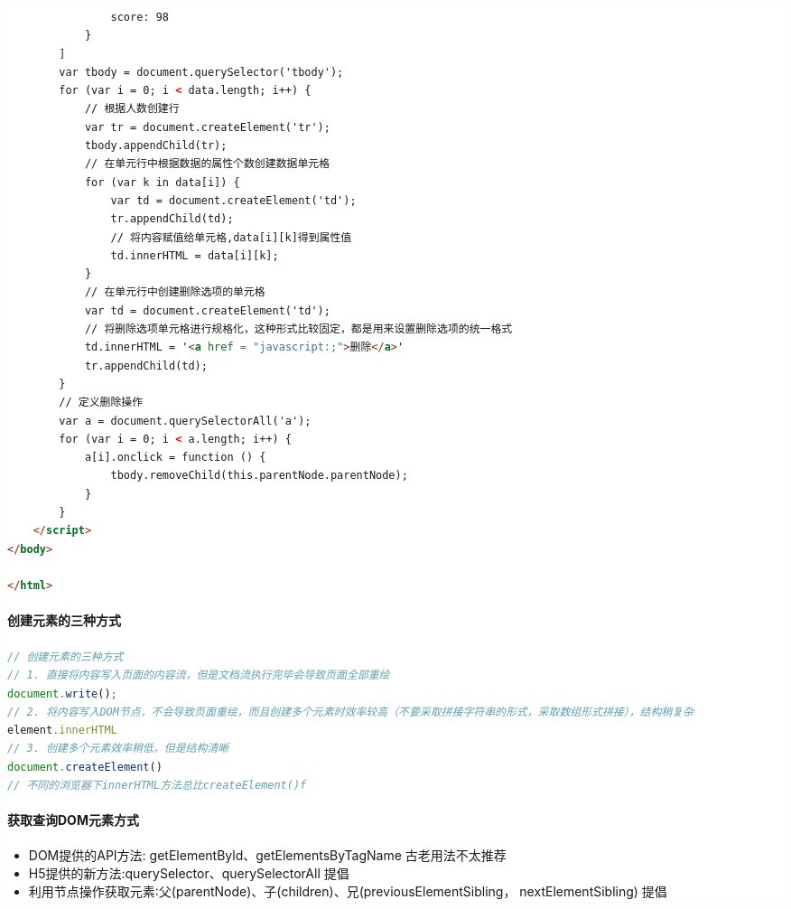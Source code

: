 ```html
                score: 98
            }
        ]
        var tbody = document.querySelector('tbody');
        for (var i = 0; i < data.length; i++) {
            // 根据人数创建行
            var tr = document.createElement('tr');
            tbody.appendChild(tr);
            // 在单元行中根据数据的属性个数创建数据单元格
            for (var k in data[i]) {
                var td = document.createElement('td');
                tr.appendChild(td);
                // 将内容赋值给单元格,data[i][k]得到属性值
                td.innerHTML = data[i][k];
            }
            // 在单元行中创建删除选项的单元格
            var td = document.createElement('td');
            // 将删除选项单元格进行规格化，这种形式比较固定，都是用来设置删除选项的统一格式
            td.innerHTML = '<a href = "javascript:;">删除</a>'
            tr.appendChild(td);
        }
        // 定义删除操作
        var a = document.querySelectorAll('a');
        for (var i = 0; i < a.length; i++) {
            a[i].onclick = function () {
                tbody.removeChild(this.parentNode.parentNode);
            }
        }
    </script>
</body>

</html>
```

#### 创建元素的三种方式

```js
// 创建元素的三种方式
// 1. 直接将内容写入页面的内容流，但是文档流执行完毕会导致页面全部重绘
document.write();
// 2. 将内容写入DOM节点，不会导致页面重绘，而且创建多个元素时效率较高（不要采取拼接字符串的形式，采取数组形式拼接），结构稍复杂
element.innerHTML
// 3. 创建多个元素效率稍低，但是结构清晰
document.createElement()
// 不同的浏览器下innerHTML方法总比createElement()f
```

#### 获取查询DOM元素方式

* DOM提供的API方法: getElementByld、getElementsByTagName  古老用法不太推荐
* H5提供的新方法:querySelector、querySelectorAll  提倡
* 利用节点操作获取元素∶父(parentNode)、子(children)、兄(previousElementSibling，
  nextElementSibling)  提倡

